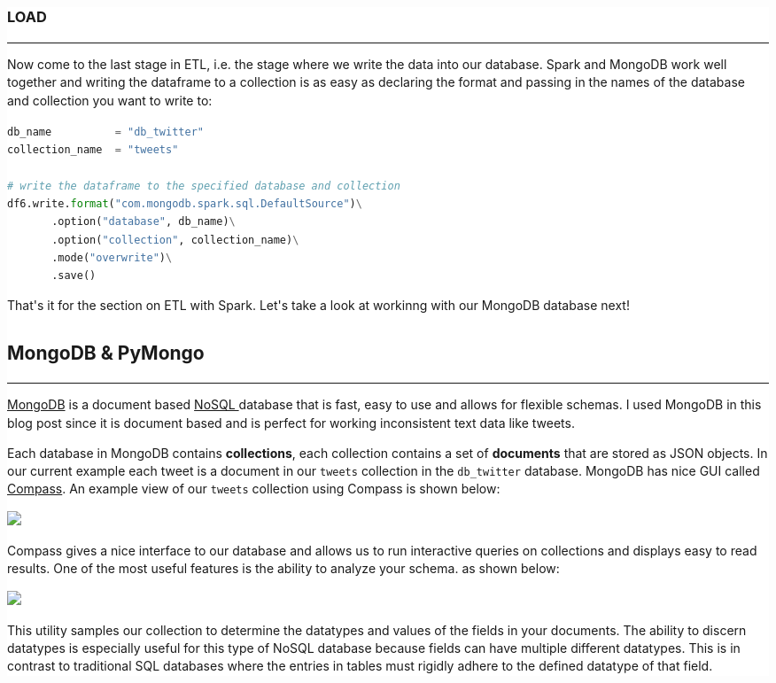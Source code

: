 </table>
</div>




### LOAD <a class="anchor" id="bullet5"></a>
--------

Now come to the last stage in ETL, i.e. the stage where we write the data into our database.  Spark and MongoDB work well together and writing the dataframe to a collection is as easy as declaring the format and passing in the names of the database and collection you want to write to:


```python
db_name          = "db_twitter"
collection_name  = "tweets"

# write the dataframe to the specified database and collection
df6.write.format("com.mongodb.spark.sql.DefaultSource")\
       .option("database", db_name)\
       .option("collection", collection_name)\
       .mode("overwrite")\
       .save()
```

That's it for the section on ETL with Spark.  Let's take a look at workinng with our MongoDB database next!

## MongoDB & PyMongo <a class="anchor" id="bullet6"></a>
----

<a href="https://www.mongodb.com/">MongoDB</a> is a document based <a href="https://en.wikipedia.org/wiki/NoSQL">NoSQL </a> database that is fast, easy to use and allows for flexible schemas.  I used MongoDB in this blog post since it is document based and is perfect for working inconsistent text data like tweets. 

Each database in MongoDB contains **collections**, each collection contains a set of **documents** that are stored as JSON objects.  In our current example each tweet is a document in our `tweets` collection in the `db_twitter` database.  MongoDB has nice GUI called <a href="https://www.mongodb.com/products/compass">Compass</a>. An example view of our `tweets` collection using Compass is shown below:

<img src="https://github.com/mdh266/TwitterSentimentAnalysis/blob/808d8e9c8db111147ce8f4cbf5806d4a9385b7b2/images/Compass1.png?raw=1">

Compass gives a nice interface to our database and allows us to run interactive queries on collections and displays easy to read results.  One of the most useful features is the ability to analyze your schema. as shown below:

<img src="https://github.com/mdh266/TwitterSentimentAnalysis/blob/808d8e9c8db111147ce8f4cbf5806d4a9385b7b2/images/Compass2.png?raw=1">


This utility samples our collection to determine the datatypes and values of the fields in your documents.  The ability to discern datatypes is especially useful for this type of NoSQL database because fields can have multiple different datatypes.  This is in contrast to traditional SQL databases where the entries in tables must rigidly adhere to the defined datatype of that field.  
